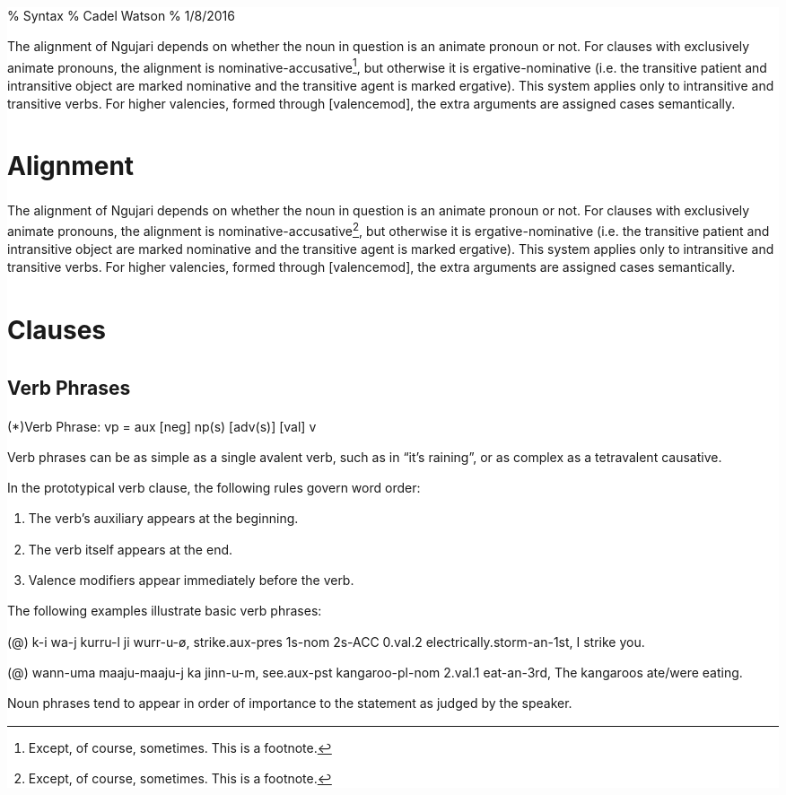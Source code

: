 % Syntax
% Cadel Watson
% 1/8/2016

The alignment of Ngujari depends on whether the noun in question is an
animate pronoun or not. For clauses with exclusively animate pronouns,
the alignment is nominative-accusative[^1], but otherwise it is
ergative-nominative (i.e. the transitive patient and intransitive object
are marked nominative and the transitive agent is marked ergative). This
system applies only to intransitive and transitive verbs. For higher
valencies, formed through [valencemod], the extra arguments are assigned
cases semantically.

# Alignment

The alignment of Ngujari depends on whether the noun in question is an
animate pronoun or not. For clauses with exclusively animate pronouns,
the alignment is nominative-accusative[^1], but otherwise it is
ergative-nominative (i.e. the transitive patient and intransitive object
are marked nominative and the transitive agent is marked ergative). This
system applies only to intransitive and transitive verbs. For higher
valencies, formed through [valencemod], the extra arguments are assigned
cases semantically.

[^1]: Except, of course, sometimes. This is a footnote.

# Clauses

## Verb Phrases

(*)Verb Phrase: vp = aux [neg] np(s) [adv(s)] [val] v

Verb phrases can be as simple as a single avalent verb, such as in “it’s
raining”, or as complex as a tetravalent causative.

In the prototypical verb clause, the following rules govern word order:

1.  The verb’s auxiliary appears at the beginning.

2.  The verb itself appears at the end.

3.  Valence modifiers appear immediately before the verb.

The following examples illustrate basic verb phrases:

(@) k-i wa-j kurru-l ji wurr-u-ø,
    strike.aux-pres 1s-nom 2s-ACC 0.val.2 electrically.storm-an-1st,
    I strike you.

(@) wann-uma maaju-maaju-j ka jinn-u-m,
    see.aux-pst kangaroo-pl-nom 2.val.1 eat-an-3rd,
    The kangaroos ate/were eating.

Noun phrases tend to appear in order of importance to the statement as
judged by the speaker.
